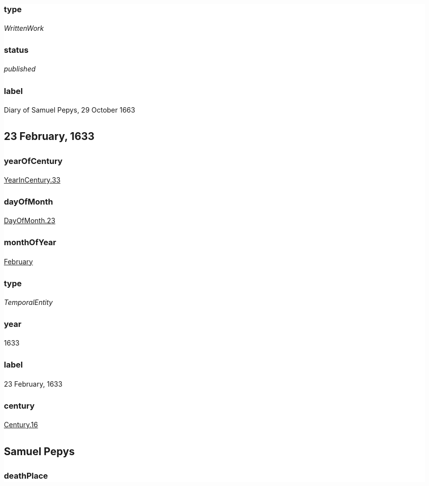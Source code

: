 ### type


*WrittenWork*

### status


*published*

### label


Diary of Samuel Pepys, 29 October 1663

## 23 February, 1633

### yearOfCentury


[YearInCentury.33](#YearInCentury.33)

### dayOfMonth


[DayOfMonth.23](#DayOfMonth.23)

### monthOfYear


[February](#February)

### type


*TemporalEntity*

### year


1633

### label


23 February, 1633

### century


[Century.16](#Century.16)

## Samuel Pepys

### deathPlace

